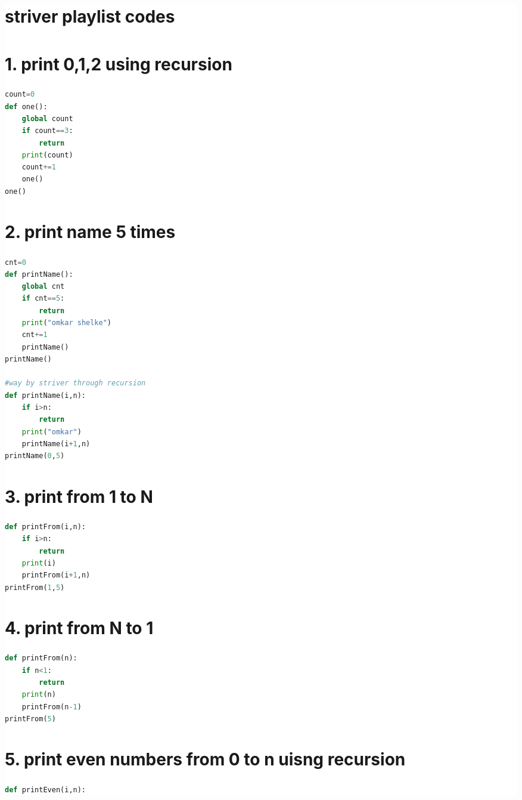 # striver playlist codes

# 1. print 0,1,2 using recursion
```python
count=0
def one():
	global count 
	if count==3:
		return 
	print(count)
	count+=1
	one()
one()

```
# 2. print name 5 times
```python
cnt=0
def printName():
	global cnt 
	if cnt==5:
		return 
	print("omkar shelke")
	cnt+=1
	printName()
printName()

#way by striver through recursion
def printName(i,n):
	if i>n:
		return
	print("omkar")
	printName(i+1,n)
printName(0,5)
```
# 3. print from 1 to N
```python
def printFrom(i,n):
	if i>n:
		return
	print(i)
	printFrom(i+1,n)
printFrom(1,5)
```
# 4. print from N to 1 
```python
def printFrom(n):
	if n<1:
		return 
	print(n)
	printFrom(n-1)
printFrom(5)
```
# 5. print even numbers from 0 to n uisng recursion
```python
def printEven(i,n):
```